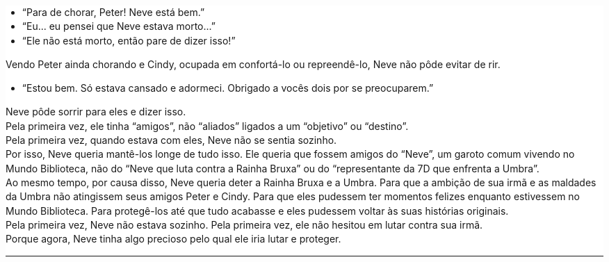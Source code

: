 -   “Para de chorar, Peter! Neve está bem.”
-   “Eu... eu pensei que Neve estava morto...”
-   “Ele não está morto, então pare de dizer isso!”

Vendo Peter ainda chorando e Cindy, ocupada em confortá-lo ou repreendê-lo, Neve não pôde evitar de rir.

-   “Estou bem. Só estava cansado e adormeci. Obrigado a vocês dois por se preocuparem.”

Neve pôde sorrir para eles e dizer isso.  
Pela primeira vez, ele tinha “amigos”, não “aliados” ligados a um “objetivo” ou “destino”.  
Pela primeira vez, quando estava com eles, Neve não se sentia sozinho.  
Por isso, Neve queria mantê-los longe de tudo isso. Ele queria que fossem amigos do “Neve”, um garoto comum vivendo no
Mundo Biblioteca, não do “Neve que luta contra a Rainha Bruxa” ou do “representante da 7D que enfrenta a Umbra”.  
Ao mesmo tempo, por causa disso, Neve queria deter a Rainha Bruxa e a Umbra. Para que a ambição de sua irmã e as
maldades da Umbra não atingissem seus amigos Peter e Cindy. Para que eles pudessem ter momentos felizes enquanto
estivessem no Mundo Biblioteca. Para protegê-los até que tudo acabasse e eles pudessem voltar às suas histórias
originais.  
Pela primeira vez, Neve não estava sozinho. Pela primeira vez, ele não hesitou em lutar contra sua irmã.  
Porque agora, Neve tinha algo precioso pelo qual ele iria lutar e proteger.

---
